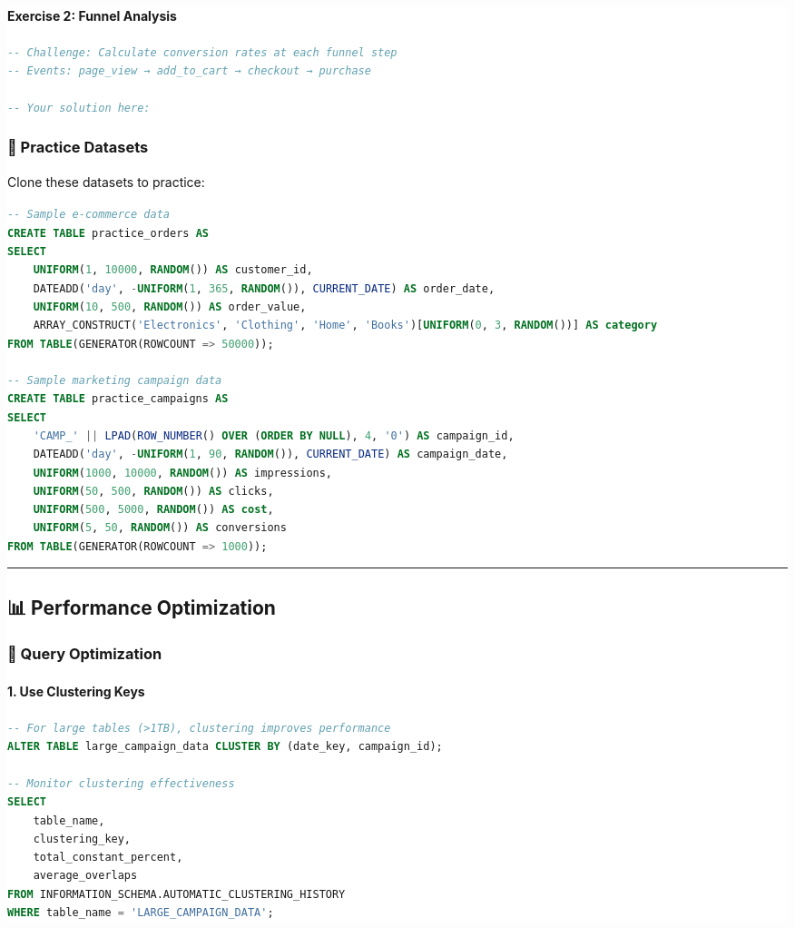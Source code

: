 ```sql
```

#### Exercise 2: Funnel Analysis
```sql
-- Challenge: Calculate conversion rates at each funnel step
-- Events: page_view → add_to_cart → checkout → purchase

-- Your solution here:
```

### 🧪 Practice Datasets

Clone these datasets to practice:

```sql
-- Sample e-commerce data
CREATE TABLE practice_orders AS
SELECT 
    UNIFORM(1, 10000, RANDOM()) AS customer_id,
    DATEADD('day', -UNIFORM(1, 365, RANDOM()), CURRENT_DATE) AS order_date,
    UNIFORM(10, 500, RANDOM()) AS order_value,
    ARRAY_CONSTRUCT('Electronics', 'Clothing', 'Home', 'Books')[UNIFORM(0, 3, RANDOM())] AS category
FROM TABLE(GENERATOR(ROWCOUNT => 50000));

-- Sample marketing campaign data
CREATE TABLE practice_campaigns AS
SELECT 
    'CAMP_' || LPAD(ROW_NUMBER() OVER (ORDER BY NULL), 4, '0') AS campaign_id,
    DATEADD('day', -UNIFORM(1, 90, RANDOM()), CURRENT_DATE) AS campaign_date,
    UNIFORM(1000, 10000, RANDOM()) AS impressions,
    UNIFORM(50, 500, RANDOM()) AS clicks,
    UNIFORM(500, 5000, RANDOM()) AS cost,
    UNIFORM(5, 50, RANDOM()) AS conversions
FROM TABLE(GENERATOR(ROWCOUNT => 1000));
```

---

## 📊 Performance Optimization

### 🚀 Query Optimization

#### 1. **Use Clustering Keys**
```sql
-- For large tables (>1TB), clustering improves performance
ALTER TABLE large_campaign_data CLUSTER BY (date_key, campaign_id);

-- Monitor clustering effectiveness
SELECT 
    table_name,
    clustering_key,
    total_constant_percent,
    average_overlaps
FROM INFORMATION_SCHEMA.AUTOMATIC_CLUSTERING_HISTORY
WHERE table_name = 'LARGE_CAMPAIGN_DATA';
```
